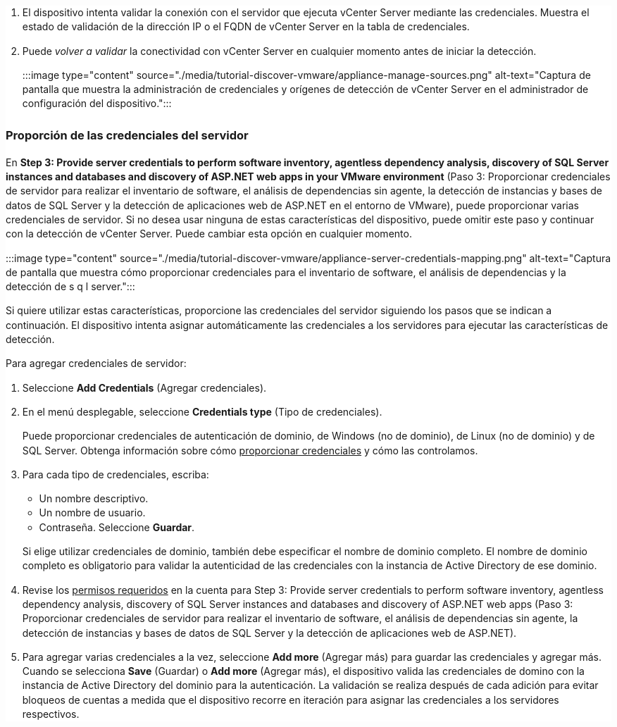 1. El dispositivo intenta validar la conexión con el servidor que ejecuta vCenter Server mediante las credenciales. Muestra el estado de validación de la dirección IP o el FQDN de vCenter Server en la tabla de credenciales.
1. Puede *volver a validar* la conectividad con vCenter Server en cualquier momento antes de iniciar la detección.

    :::image type="content" source="./media/tutorial-discover-vmware/appliance-manage-sources.png" alt-text="Captura de pantalla que muestra la administración de credenciales y orígenes de detección de vCenter Server en el administrador de configuración del dispositivo.":::

### <a name="provide-server-credentials"></a>Proporción de las credenciales del servidor

En **Step 3: Provide server credentials to perform software inventory, agentless dependency analysis, discovery of SQL Server instances and databases and discovery of ASP.NET web apps in your VMware environment** (Paso 3: Proporcionar credenciales de servidor para realizar el inventario de software, el análisis de dependencias sin agente, la detección de instancias y bases de datos de SQL Server y la detección de aplicaciones web de ASP.NET en el entorno de VMware), puede proporcionar varias credenciales de servidor. Si no desea usar ninguna de estas características del dispositivo, puede omitir este paso y continuar con la detección de vCenter Server. Puede cambiar esta opción en cualquier momento.

:::image type="content" source="./media/tutorial-discover-vmware/appliance-server-credentials-mapping.png" alt-text="Captura de pantalla que muestra cómo proporcionar credenciales para el inventario de software, el análisis de dependencias y la detección de s q l server.":::

Si quiere utilizar estas características, proporcione las credenciales del servidor siguiendo los pasos que se indican a continuación. El dispositivo intenta asignar automáticamente las credenciales a los servidores para ejecutar las características de detección.

Para agregar credenciales de servidor:

1. Seleccione **Add Credentials** (Agregar credenciales).
1. En el menú desplegable, seleccione **Credentials type** (Tipo de credenciales).
    
    Puede proporcionar credenciales de autenticación de dominio, de Windows (no de dominio), de Linux (no de dominio) y de SQL Server. Obtenga información sobre cómo [proporcionar credenciales](add-server-credentials.md) y cómo las controlamos.
1. Para cada tipo de credenciales, escriba:
    * Un nombre descriptivo.
    * Un nombre de usuario.
    * Contraseña.
    Seleccione **Guardar**.

    Si elige utilizar credenciales de dominio, también debe especificar el nombre de dominio completo. El nombre de dominio completo es obligatorio para validar la autenticidad de las credenciales con la instancia de Active Directory de ese dominio.
1. Revise los [permisos requeridos](add-server-credentials.md#required-permissions) en la cuenta para Step 3: Provide server credentials to perform software inventory, agentless dependency analysis, discovery of SQL Server instances and databases and discovery of ASP.NET web apps (Paso 3: Proporcionar credenciales de servidor para realizar el inventario de software, el análisis de dependencias sin agente, la detección de instancias y bases de datos de SQL Server y la detección de aplicaciones web de ASP.NET).
1. Para agregar varias credenciales a la vez, seleccione **Add more** (Agregar más) para guardar las credenciales y agregar más.
    Cuando se selecciona **Save** (Guardar) o **Add more** (Agregar más), el dispositivo valida las credenciales de domino con la instancia de Active Directory del dominio para la autenticación. La validación se realiza después de cada adición para evitar bloqueos de cuentas a medida que el dispositivo recorre en iteración para asignar las credenciales a los servidores respectivos.
